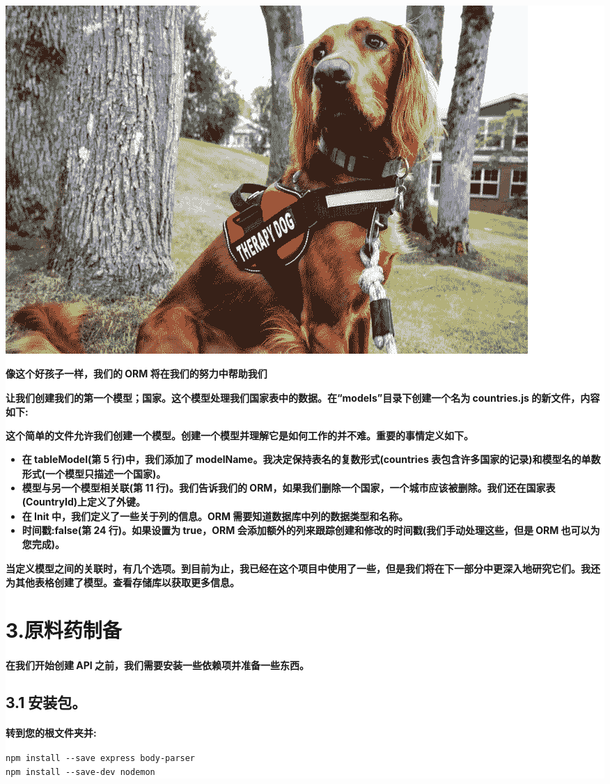 **![](img/f949ed280408c6ddf27982835a643cd1.png)**

**像这个好孩子一样，我们的 ORM 将在我们的努力中帮助我们**

**让我们创建我们的第一个模型；国家。这个模型处理我们国家表中的数据。在“models”目录下创建一个名为 countries.js 的新文件，内容如下:**

**这个简单的文件允许我们创建一个模型。创建一个模型并理解它是如何工作的并不难。重要的事情定义如下。**

*   **在 tableModel(第 5 行)中，我们添加了 modelName。我决定保持表名的复数形式(countries 表包含许多国家的记录)和模型名的单数形式(一个模型只描述一个国家)。**
*   **模型与另一个模型相关联(第 11 行)。我们告诉我们的 ORM，如果我们删除一个国家，一个城市应该被删除。我们还在国家表(CountryId)上定义了外键。**
*   **在 Init 中，我们定义了一些关于列的信息。ORM 需要知道数据库中列的数据类型和名称。**
*   **时间戳:false(第 24 行)。如果设置为 true，ORM 会添加额外的列来跟踪创建和修改的时间戳(我们手动处理这些，但是 ORM 也可以为您完成)。**

**当定义模型之间的关联时，有几个选项。到目前为止，我已经在这个项目中使用了一些，但是我们将在下一部分中更深入地研究它们。我还为其他表格创建了模型。查看存储库以获取更多信息。**

# **3.原料药制备**

**在我们开始创建 API 之前，我们需要安装一些依赖项并准备一些东西。**

## **3.1 安装包。**

**转到您的根文件夹并:**

```
npm install --save express body-parser
npm install --save-dev nodemon
```
